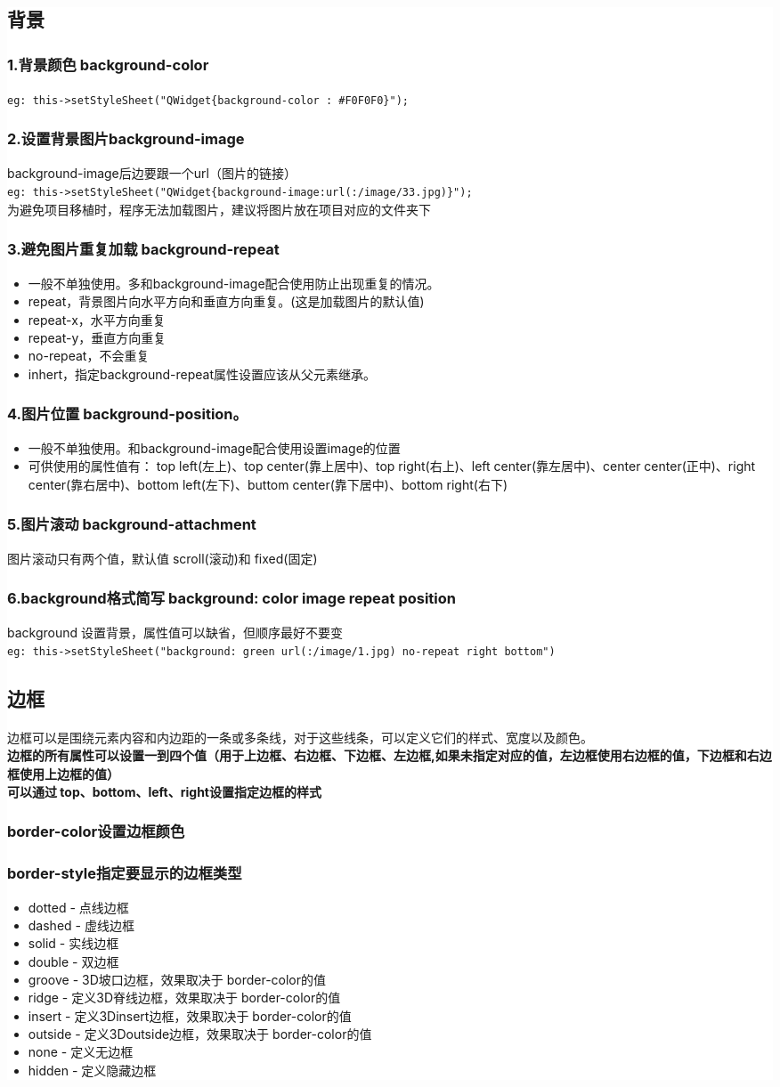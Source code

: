 ## 背景
### 1.背景颜色 background-color
`eg: this->setStyleSheet("QWidget{background-color : #F0F0F0}");`          

### 2.设置背景图片background-image
background-image后边要跟一个url（图片的链接）          
`eg: this->setStyleSheet("QWidget{background-image:url(:/image/33.jpg)}");`          
为避免项目移植时，程序无法加载图片，建议将图片放在项目对应的文件夹下          

### 3.避免图片重复加载 background-repeat
- 一般不单独使用。多和background-image配合使用防止出现重复的情况。          
- repeat，背景图片向水平方向和垂直方向重复。(这是加载图片的默认值)          
- repeat-x，水平方向重复          
- repeat-y，垂直方向重复          
- no-repeat，不会重复          
- inhert，指定background-repeat属性设置应该从父元素继承。          

### 4.图片位置 background-position。
- 一般不单独使用。和background-image配合使用设置image的位置          
- 可供使用的属性值有： top left(左上)、top center(靠上居中)、top right(右上)、left center(靠左居中)、center center(正中)、right center(靠右居中)、bottom left(左下)、buttom center(靠下居中)、bottom right(右下)          

### 5.图片滚动 background-attachment
图片滚动只有两个值，默认值 scroll(滚动)和 fixed(固定)          

### 6.background格式简写 background: color image repeat position
background 设置背景，属性值可以缺省，但顺序最好不要变          
`eg: this->setStyleSheet("background: green url(:/image/1.jpg) no-repeat right bottom")`          


## 边框
边框可以是围绕元素内容和内边距的一条或多条线，对于这些线条，可以定义它们的样式、宽度以及颜色。          
**边框的所有属性可以设置一到四个值（用于上边框、右边框、下边框、左边框,如果未指定对应的值，左边框使用右边框的值，下边框和右边框使用上边框的值）**          
**可以通过 top、bottom、left、right设置指定边框的样式**          

### border-color设置边框颜色

### border-style指定要显示的边框类型
- dotted - 点线边框          
- dashed - 虚线边框          
- solid - 实线边框          
- double - 双边框          
- groove - 3D坡口边框，效果取决于 border-color的值          
- ridge - 定义3D脊线边框，效果取决于 border-color的值          
- insert - 定义3Dinsert边框，效果取决于 border-color的值          
- outside - 定义3Doutside边框，效果取决于 border-color的值          
- none - 定义无边框          
- hidden - 定义隐藏边框          
